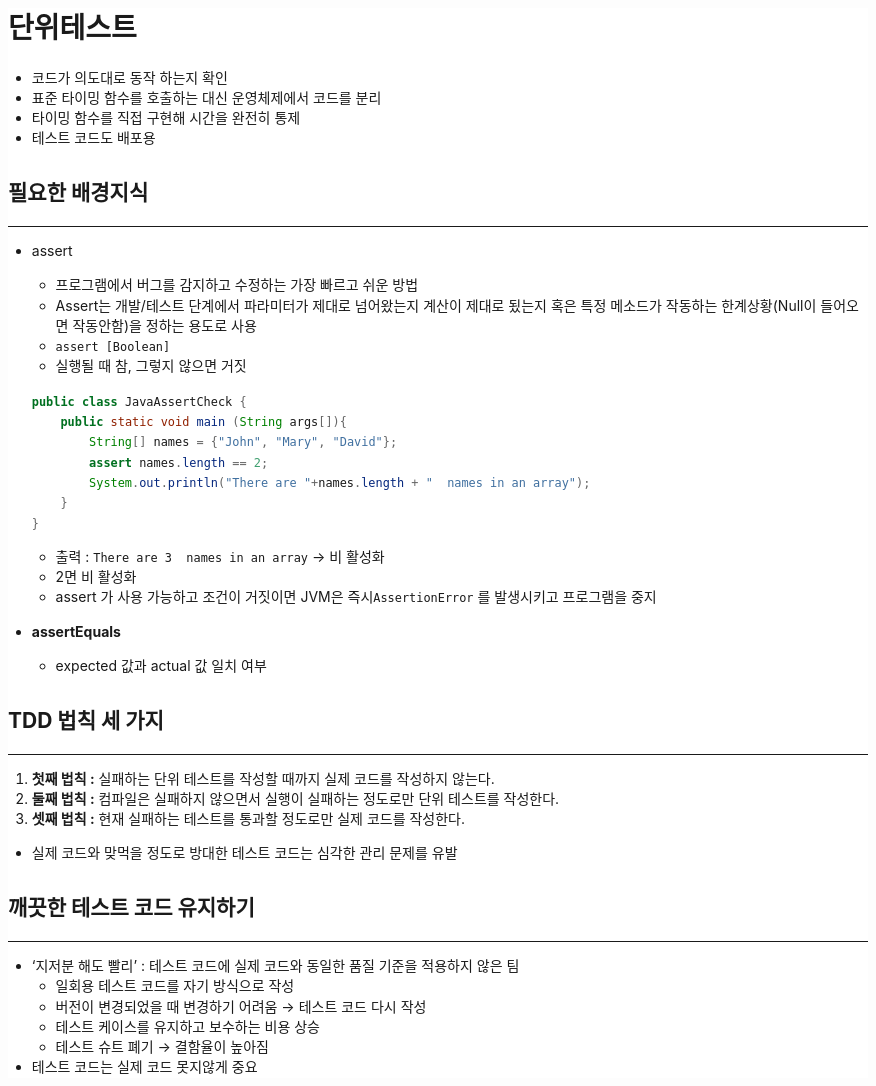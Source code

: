 # 단위테스트

- 코드가 의도대로 동작 하는지 확인
- 표준 타이밍 함수를 호출하는 대신 운영체제에서 코드를 분리
- 타이밍 함수를 직접 구현해 시간을 완전히 통제
- 테스트 코드도 배포용

## 필요한 배경지식

---

- assert
    - 프로그램에서 버그를 감지하고 수정하는 가장 빠르고 쉬운 방법
    - Assert는 개발/테스트 단계에서 파라미터가 제대로 넘어왔는지 계산이 제대로 됬는지 혹은 특정 메소드가 작동하는 한계상황(Null이 들어오면 작동안함)을 정하는 용도로 사용
    - `assert [Boolean]`
    - 실행될 때 참, 그렇지 않으면 거짓
    
    ```java
    public class JavaAssertCheck {
        public static void main (String args[]){
            String[] names = {"John", "Mary", "David"};
            assert names.length == 2;
            System.out.println("There are "+names.length + "  names in an array");
        }
    }
    ```
    
    - 출력 : `There are 3  names in an array`  → 비 활성화
    - 2면 비 활성화
    - assert 가 사용 가능하고 조건이 거짓이면 JVM은 즉시`AssertionError`
    를 발생시키고 프로그램을 중지
- **assertEquals**
    - expected 값과 actual 값 일치 여부

## TDD 법칙 세 가지

---

1. **첫째 법칙 :** 실패하는 단위 테스트를 작성할 때까지 실제 코드를 작성하지 않는다.
2. **둘째 법칙 :** 컴파일은 실패하지 않으면서 실행이 실패하는 정도로만 단위 테스트를 작성한다.
3. **셋째 법칙 :** 현재 실패하는 테스트를 통과할 정도로만 실제 코드를 작성한다.
- 실제 코드와 맞먹을 정도로 방대한 테스트 코드는 심각한 관리 문제를 유발

## 깨끗한 테스트 코드 유지하기

---

- ‘지저분 해도 빨리’ : 테스트 코드에 실제 코드와 동일한 품질 기준을 적용하지 않은 팀
    - 일회용 테스트 코드를 자기 방식으로 작성
    - 버전이 변경되었을 때 변경하기 어려움 → 테스트 코드 다시 작성
    - 테스트 케이스를 유지하고 보수하는 비용 상승
    - 테스트 슈트 폐기 → 결함율이 높아짐
- 테스트 코드는 실제 코드 못지않게 중요
